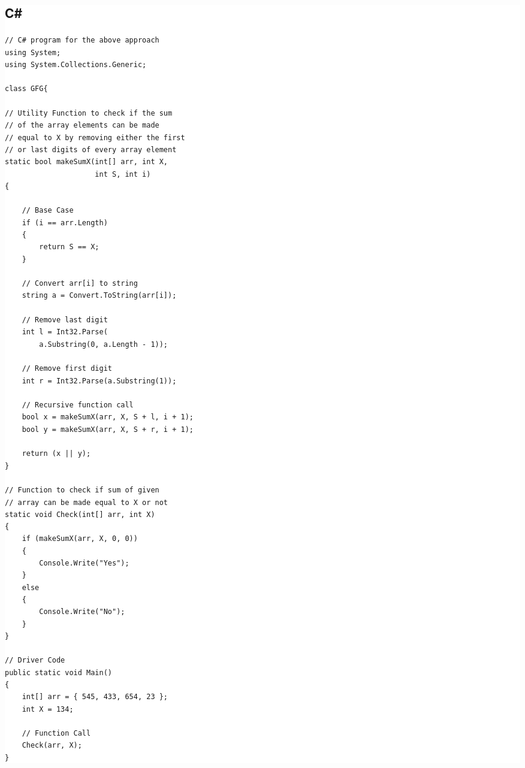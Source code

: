 ## C#

```
// C# program for the above approach
using System;
using System.Collections.Generic; 

class GFG{

// Utility Function to check if the sum
// of the array elements can be made
// equal to X by removing either the first
// or last digits of every array element
static bool makeSumX(int[] arr, int X,
                     int S, int i)
{

    // Base Case
    if (i == arr.Length)
    {
        return S == X;
    }

    // Convert arr[i] to string
    string a = Convert.ToString(arr[i]);

    // Remove last digit
    int l = Int32.Parse(
        a.Substring(0, a.Length - 1));

    // Remove first digit
    int r = Int32.Parse(a.Substring(1));

    // Recursive function call
    bool x = makeSumX(arr, X, S + l, i + 1);
    bool y = makeSumX(arr, X, S + r, i + 1);

    return (x || y);
}

// Function to check if sum of given
// array can be made equal to X or not
static void Check(int[] arr, int X)
{
    if (makeSumX(arr, X, 0, 0))
    {
        Console.Write("Yes");
    }
    else
    {
        Console.Write("No");
    }
}

// Driver Code
public static void Main()
{
    int[] arr = { 545, 433, 654, 23 };
    int X = 134;

    // Function Call
    Check(arr, X);
}
```